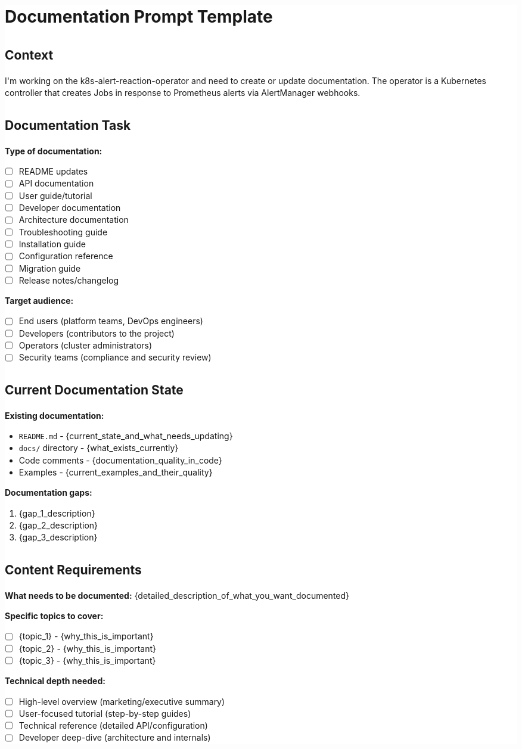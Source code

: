 # Documentation Prompt Template

## Context
I'm working on the k8s-alert-reaction-operator and need to create or update documentation. The operator is a Kubernetes controller that creates Jobs in response to Prometheus alerts via AlertManager webhooks.

## Documentation Task
**Type of documentation:**
- [ ] README updates
- [ ] API documentation
- [ ] User guide/tutorial
- [ ] Developer documentation
- [ ] Architecture documentation
- [ ] Troubleshooting guide
- [ ] Installation guide
- [ ] Configuration reference
- [ ] Migration guide
- [ ] Release notes/changelog

**Target audience:**
- [ ] End users (platform teams, DevOps engineers)
- [ ] Developers (contributors to the project)
- [ ] Operators (cluster administrators)
- [ ] Security teams (compliance and security review)

## Current Documentation State
**Existing documentation:**
- `README.md` - {current_state_and_what_needs_updating}
- `docs/` directory - {what_exists_currently}
- Code comments - {documentation_quality_in_code}
- Examples - {current_examples_and_their_quality}

**Documentation gaps:**
1. {gap_1_description}
2. {gap_2_description}
3. {gap_3_description}

## Content Requirements
**What needs to be documented:**
{detailed_description_of_what_you_want_documented}

**Specific topics to cover:**
- [ ] {topic_1} - {why_this_is_important}
- [ ] {topic_2} - {why_this_is_important}
- [ ] {topic_3} - {why_this_is_important}

**Technical depth needed:**
- [ ] High-level overview (marketing/executive summary)
- [ ] User-focused tutorial (step-by-step guides)
- [ ] Technical reference (detailed API/configuration)
- [ ] Developer deep-dive (architecture and internals)
